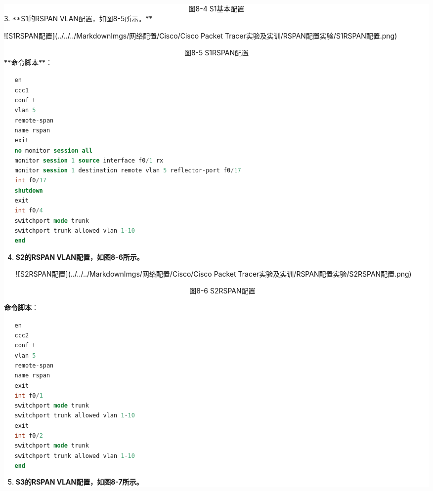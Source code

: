 <center>图8-4 S1基本配置</center>
3. **S1的RSPAN VLAN配置，如图8-5所示。**

   ![S1RSPAN配置](../../../MarkdownImgs/网络配置/Cisco/Cisco Packet Tracer实验及实训/RSPAN配置实验/S1RSPAN配置.png)

   <center>图8-5 S1RSPAN配置</center>
**命令脚本**：
   
```sql
   en
   ccc1
   conf t 
   vlan 5
   remote-span
   name rspan
   exit
   no monitor session all 
   monitor session 1 source interface f0/1 rx
   monitor session 1 destination remote vlan 5 reflector-port f0/17
   int f0/17
   shutdown
   exit
   int f0/4
   switchport mode trunk 
   switchport trunk allowed vlan 1-10
   end
```

4. **S2的RSPAN VLAN配置，如图8-6所示。**

   ![S2RSPAN配置](../../../MarkdownImgs/网络配置/Cisco/Cisco Packet Tracer实验及实训/RSPAN配置实验/S2RSPAN配置.png)

   <center>图8-6 S2RSPAN配置</center>
**命令脚本**：
   
```sql
   en
   ccc2
   conf t 
   vlan 5
   remote-span
   name rspan
   exit
   int f0/1
   switchport mode trunk
   switchport trunk allowed vlan 1-10
   exit
   int f0/2
   switchport mode trunk 
   switchport trunk allowed vlan 1-10
   end
```

5. **S3的RSPAN VLAN配置，如图8-7所示。**
